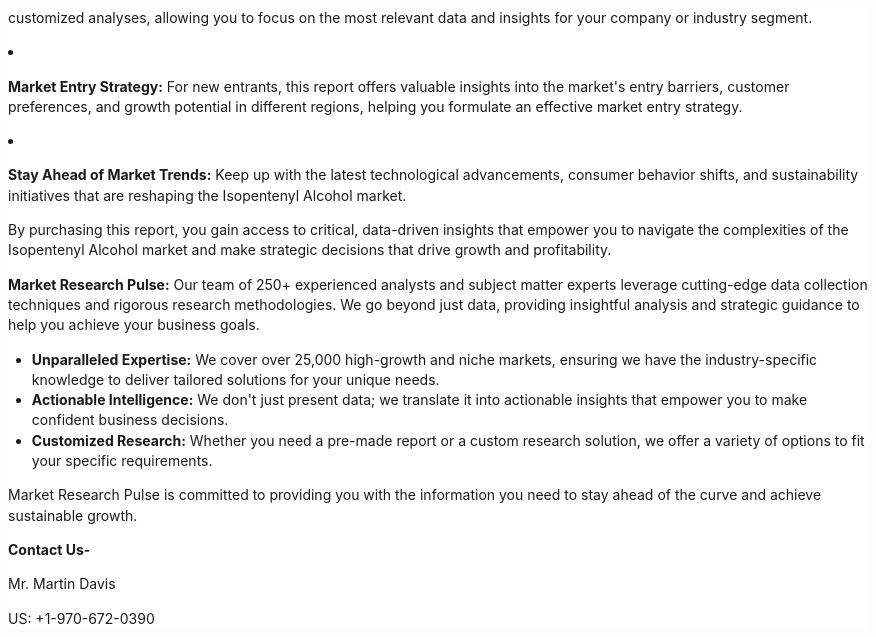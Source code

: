 customized analyses, allowing you to focus on the most relevant data and insights for your company or industry segment.</p></li><li><p><strong>Market Entry Strategy:</strong> For new entrants, this report offers valuable insights into the market's entry barriers, customer preferences, and growth potential in different regions, helping you formulate an effective market entry strategy.</p></li><li><p><strong>Stay Ahead of Market Trends:</strong> Keep up with the latest technological advancements, consumer behavior shifts, and sustainability initiatives that are reshaping the Isopentenyl Alcohol market.</p></li></ol><p>By purchasing this report, you gain access to critical, data-driven insights that empower you to navigate the complexities of the Isopentenyl Alcohol market and make strategic decisions that drive growth and profitability.</p><p><strong>Market Research Pulse:</strong>&nbsp;Our team of 250+ experienced analysts and subject matter experts leverage cutting-edge data collection techniques and rigorous research methodologies. We go beyond just data, providing insightful analysis and strategic guidance to help you achieve your business goals.</p><ul><li><strong>Unparalleled Expertise:</strong>&nbsp;We cover over 25,000 high-growth and niche markets, ensuring we have the industry-specific knowledge to deliver tailored solutions for your unique needs.</li><li><strong>Actionable Intelligence:</strong>&nbsp;We don't just present data; we translate it into actionable insights that empower you to make confident business decisions.</li><li><strong>Customized Research:</strong>&nbsp;Whether you need a pre-made report or a custom research solution, we offer a variety of options to fit your specific requirements.</li></ul><p>Market Research Pulse is committed to providing you with the information you need to stay ahead of the curve and achieve sustainable growth.</p><p><strong>Contact Us-</strong></p><p>Mr. Martin Davis</p><p>US: +1-970-672-0390</p>
